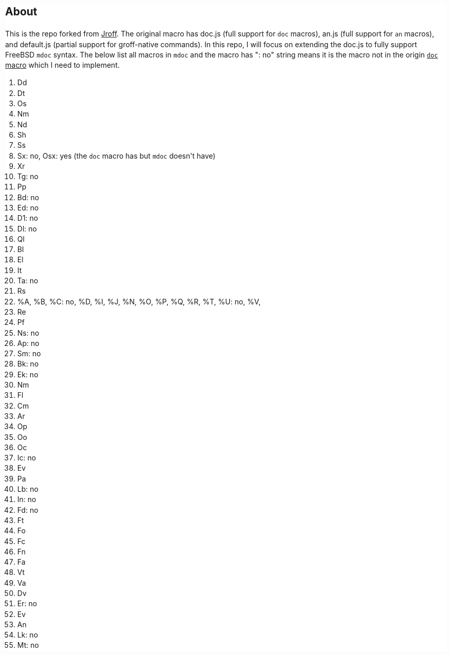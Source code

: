 ## About
This is the repo forked from [Jroff](https://github.com/roperzh/jroff). The original macro has doc.js (full support for `doc` macros), an.js (full support for `an` macros), and default.js (partial support for groff-native commands). In this repo, I will focus on extending the doc.js to fully support FreeBSD `mdoc` syntax. The below list all macros in `mdoc` and the macro has ": no" string means it is the macro not in the origin [`doc` macro](https://man.freebsd.org/cgi/man.cgi?mdoc(7)) which I need to implement.

1. Dd
2. Dt
3. Os
4. Nm
5. Nd
6. Sh
7. Ss
8. Sx: no, Osx: yes (the `doc` macro has but `mdoc` doesn't have)
9. Xr
10. Tg: no
11. Pp
12. Bd: no
13. Ed: no
14. D1: no
15. Dl: no
16. Ql
17. Bl
18. El
19. It
20. Ta: no
21. Rs
22. %A, %B, %C: no, %D, %I, %J, %N, %O, %P, %Q, %R, %T, %U: no, %V, 
23. Re
24. Pf
25. Ns: no
26. Ap: no
27. Sm: no
28. Bk: no
29. Ek: no
30. Nm
31. Fl
32. Cm
33. Ar
34. Op
35. Oo
36. Oc
37. Ic: no
38. Ev
39. Pa
40. Lb: no
41. In: no
42. Fd: no
43. Ft
44. Fo
45. Fc
46. Fn
47. Fa
48. Vt
49. Va
50. Dv
51. Er: no
52. Ev
53. An
54. Lk: no
55. Mt: no
